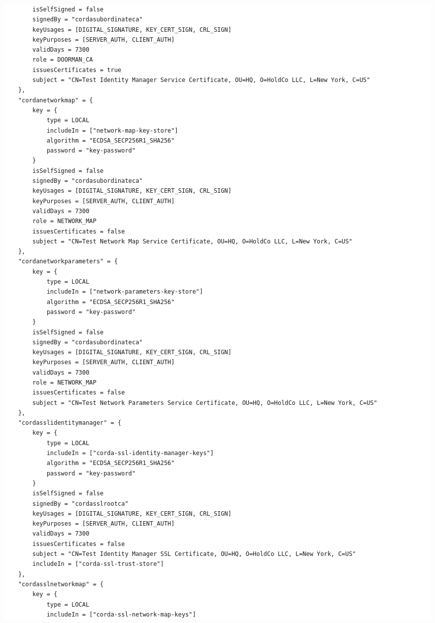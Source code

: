 ```docker
        isSelfSigned = false
        signedBy = "cordasubordinateca"
        keyUsages = [DIGITAL_SIGNATURE, KEY_CERT_SIGN, CRL_SIGN]
        keyPurposes = [SERVER_AUTH, CLIENT_AUTH]
        validDays = 7300
        role = DOORMAN_CA
        issuesCertificates = true
        subject = "CN=Test Identity Manager Service Certificate, OU=HQ, O=HoldCo LLC, L=New York, C=US"
    },
    "cordanetworkmap" = {
        key = {
            type = LOCAL
            includeIn = ["network-map-key-store"]
            algorithm = "ECDSA_SECP256R1_SHA256"
            password = "key-password"
        }
        isSelfSigned = false
        signedBy = "cordasubordinateca"
        keyUsages = [DIGITAL_SIGNATURE, KEY_CERT_SIGN, CRL_SIGN]
        keyPurposes = [SERVER_AUTH, CLIENT_AUTH]
        validDays = 7300
        role = NETWORK_MAP
        issuesCertificates = false
        subject = "CN=Test Network Map Service Certificate, OU=HQ, O=HoldCo LLC, L=New York, C=US"
    },
    "cordanetworkparameters" = {
        key = {
            type = LOCAL
            includeIn = ["network-parameters-key-store"]
            algorithm = "ECDSA_SECP256R1_SHA256"
            password = "key-password"
        }
        isSelfSigned = false
        signedBy = "cordasubordinateca"
        keyUsages = [DIGITAL_SIGNATURE, KEY_CERT_SIGN, CRL_SIGN]
        keyPurposes = [SERVER_AUTH, CLIENT_AUTH]
        validDays = 7300
        role = NETWORK_MAP
        issuesCertificates = false
        subject = "CN=Test Network Parameters Service Certificate, OU=HQ, O=HoldCo LLC, L=New York, C=US"
    },
    "cordasslidentitymanager" = {
        key = {
            type = LOCAL
            includeIn = ["corda-ssl-identity-manager-keys"]
            algorithm = "ECDSA_SECP256R1_SHA256"
            password = "key-password"
        }
        isSelfSigned = false
        signedBy = "cordasslrootca"
        keyUsages = [DIGITAL_SIGNATURE, KEY_CERT_SIGN, CRL_SIGN]
        keyPurposes = [SERVER_AUTH, CLIENT_AUTH]
        validDays = 7300
        issuesCertificates = false
        subject = "CN=Test Identity Manager SSL Certificate, OU=HQ, O=HoldCo LLC, L=New York, C=US"
        includeIn = ["corda-ssl-trust-store"]
    },
    "cordasslnetworkmap" = {
        key = {
            type = LOCAL
            includeIn = ["corda-ssl-network-map-keys"]
```